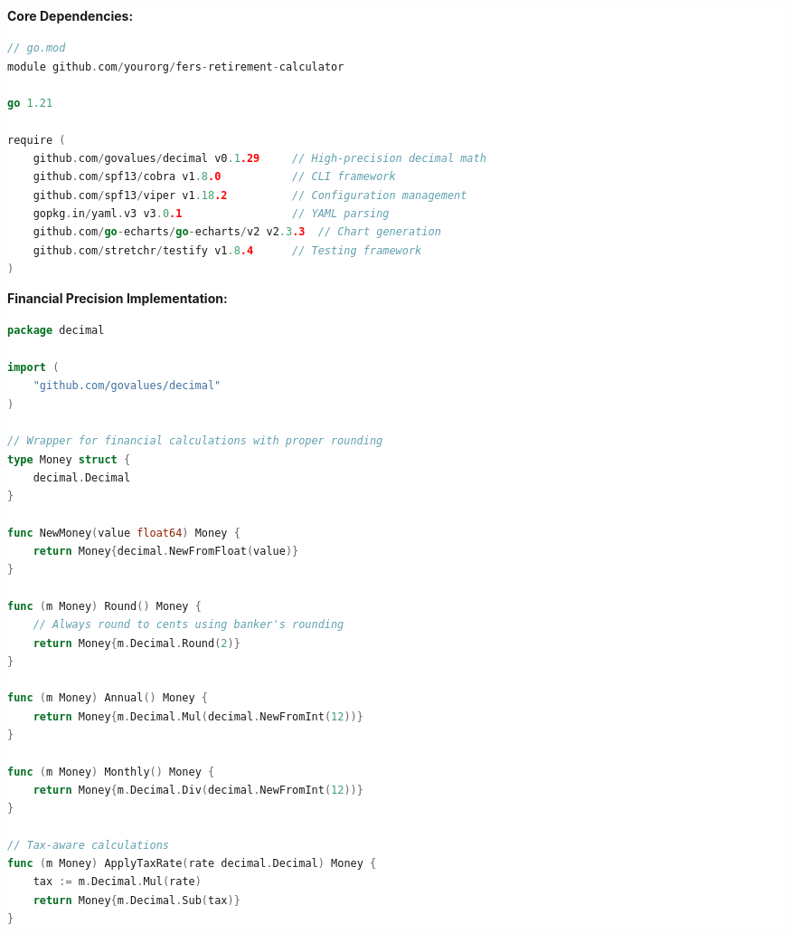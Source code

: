 **Core Dependencies:**

```go
// go.mod
module github.com/yourorg/fers-retirement-calculator

go 1.21

require (
    github.com/govalues/decimal v0.1.29     // High-precision decimal math
    github.com/spf13/cobra v1.8.0           // CLI framework
    github.com/spf13/viper v1.18.2          // Configuration management
    gopkg.in/yaml.v3 v3.0.1                 // YAML parsing
    github.com/go-echarts/go-echarts/v2 v2.3.3  // Chart generation
    github.com/stretchr/testify v1.8.4      // Testing framework
)
```

**Financial Precision Implementation:**

```go
package decimal

import (
    "github.com/govalues/decimal"
)

// Wrapper for financial calculations with proper rounding
type Money struct {
    decimal.Decimal
}

func NewMoney(value float64) Money {
    return Money{decimal.NewFromFloat(value)}
}

func (m Money) Round() Money {
    // Always round to cents using banker's rounding
    return Money{m.Decimal.Round(2)}
}

func (m Money) Annual() Money {
    return Money{m.Decimal.Mul(decimal.NewFromInt(12))}
}

func (m Money) Monthly() Money {
    return Money{m.Decimal.Div(decimal.NewFromInt(12))}
}

// Tax-aware calculations
func (m Money) ApplyTaxRate(rate decimal.Decimal) Money {
    tax := m.Decimal.Mul(rate)
    return Money{m.Decimal.Sub(tax)}
}
```
